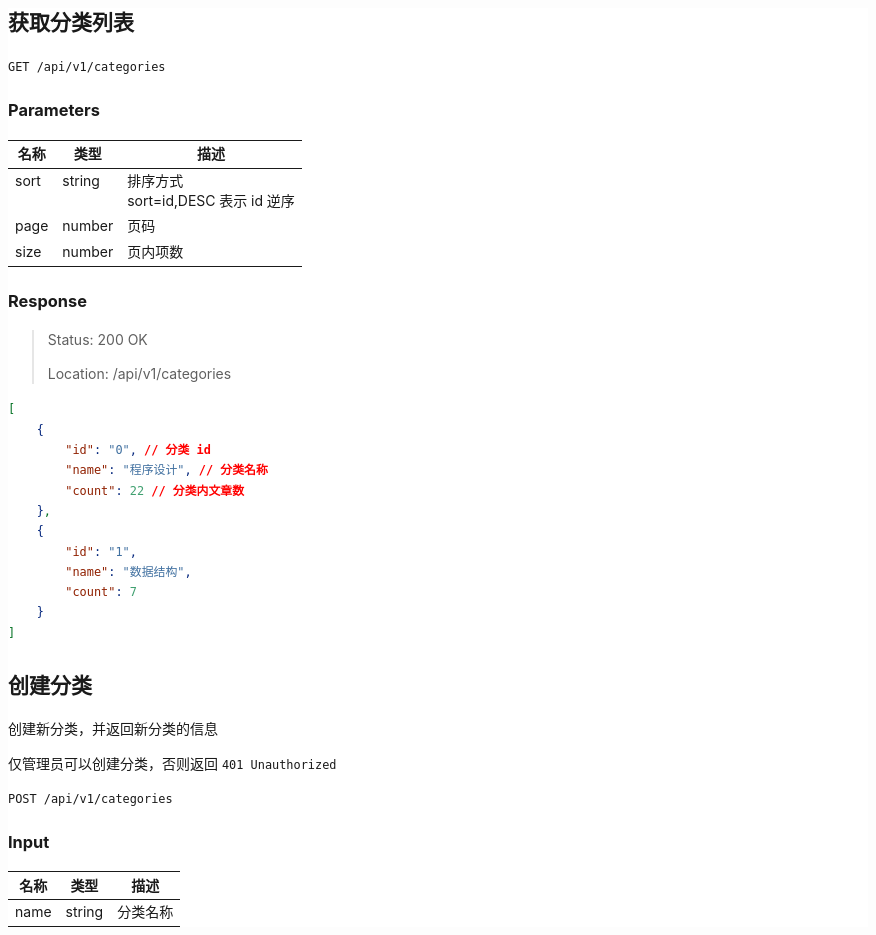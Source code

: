 ## 获取分类列表

```
GET /api/v1/categories
```

### Parameters

| 名称 | 类型   | 描述                                    |
| ---- | ------ | --------------------------------------- |
| sort | string | 排序方式<br />sort=id,DESC 表示 id 逆序 |
| page | number | 页码                                    |
| size | number | 页内项数                                |

### Response

> Status: 200 OK
>
> Location: /api/v1/categories

```json
[
    {
        "id": "0", // 分类 id
        "name": "程序设计", // 分类名称
        "count": 22 // 分类内文章数
    },
    {
        "id": "1",
        "name": "数据结构",
        "count": 7
    }
]
```

## 创建分类

创建新分类，并返回新分类的信息

仅管理员可以创建分类，否则返回 `401 Unauthorized`

```
POST /api/v1/categories
```

### Input

| 名称 | 类型   | 描述     |
| ---- | ------ | -------- |
| name | string | 分类名称 |
